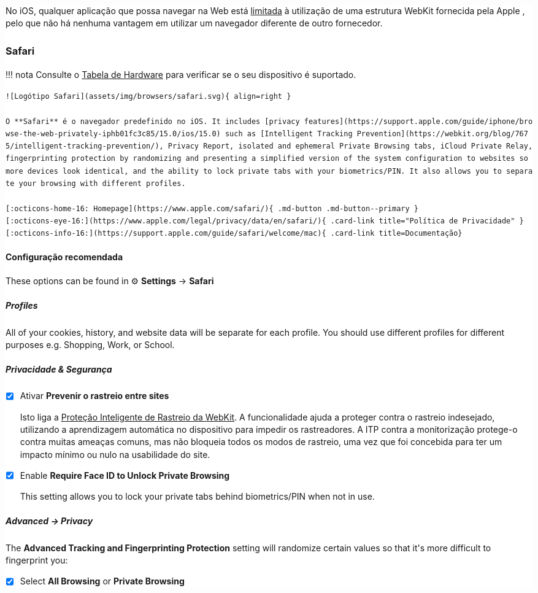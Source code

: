 No iOS, qualquer aplicação que possa navegar na Web está [limitada](https://developer.apple.com/app-store/review/guidelines) à utilização de uma estrutura WebKit fornecida pela Apple [](https://developer.apple.com/documentation/webkit), pelo que não há nenhuma vantagem em utilizar um navegador diferente de outro fornecedor.

### Safari

!!! nota
    Consulte o [Tabela de Hardware](https://openwrt.org/toh/start) para verificar se o seu dispositivo é suportado.

    ![Logótipo Safari](assets/img/browsers/safari.svg){ align=right }
    
    O **Safari** é o navegador predefinido no iOS. It includes [privacy features](https://support.apple.com/guide/iphone/browse-the-web-privately-iphb01fc3c85/15.0/ios/15.0) such as [Intelligent Tracking Prevention](https://webkit.org/blog/7675/intelligent-tracking-prevention/), Privacy Report, isolated and ephemeral Private Browsing tabs, iCloud Private Relay, fingerprinting protection by randomizing and presenting a simplified version of the system configuration to websites so more devices look identical, and the ability to lock private tabs with your biometrics/PIN. It also allows you to separate your browsing with different profiles.
    
    [:octicons-home-16: Homepage](https://www.apple.com/safari/){ .md-button .md-button--primary }
    [:octicons-eye-16:](https://www.apple.com/legal/privacy/data/en/safari/){ .card-link title="Política de Privacidade" }
    [:octicons-info-16:](https://support.apple.com/guide/safari/welcome/mac){ .card-link title=Documentação}

#### Configuração recomendada

These options can be found in :gear: **Settings** → **Safari**

##### Profiles

All of your cookies, history, and website data will be separate for each profile. You should use different profiles for different purposes e.g. Shopping, Work, or School.

##### Privacidade & Segurança

- [x] Ativar **Prevenir o rastreio entre sites**

    Isto liga a [Proteção Inteligente de Rastreio da WebKit](https://webkit.org/tracking-prevention/#intelligent-tracking-prevention-itp). A funcionalidade ajuda a proteger contra o rastreio indesejado, utilizando a aprendizagem automática no dispositivo para impedir os rastreadores. A ITP contra a monitorização protege-o contra muitas ameaças comuns, mas não bloqueia todos os modos de rastreio, uma vez que foi concebida para ter um impacto mínimo ou nulo na usabilidade do site.

- [x] Enable **Require Face ID to Unlock Private Browsing**

    This setting allows you to lock your private tabs behind biometrics/PIN when not in use.

##### Advanced → Privacy

The **Advanced Tracking and Fingerprinting Protection** setting will randomize certain values so that it's more difficult to fingerprint you:

- [x] Select **All Browsing** or **Private Browsing**
